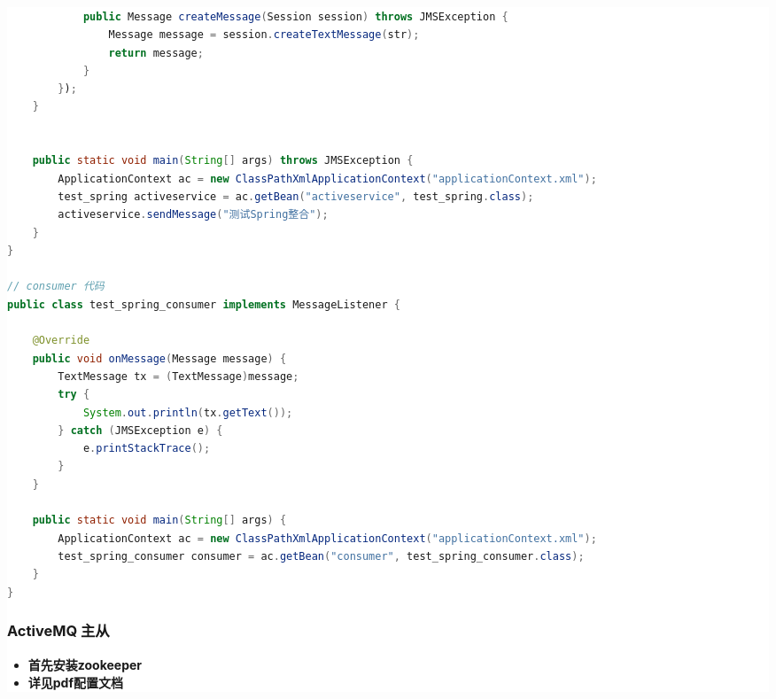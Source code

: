 ```java
            public Message createMessage(Session session) throws JMSException {
                Message message = session.createTextMessage(str);
                return message;
            }
        });
    }


    public static void main(String[] args) throws JMSException {
        ApplicationContext ac = new ClassPathXmlApplicationContext("applicationContext.xml");
        test_spring activeservice = ac.getBean("activeservice", test_spring.class);
        activeservice.sendMessage("测试Spring整合");
    }
}

// consumer 代码
public class test_spring_consumer implements MessageListener {

    @Override
    public void onMessage(Message message) {
        TextMessage tx = (TextMessage)message;
        try {
            System.out.println(tx.getText());
        } catch (JMSException e) {
            e.printStackTrace();
        }
    }

    public static void main(String[] args) {
        ApplicationContext ac = new ClassPathXmlApplicationContext("applicationContext.xml");
        test_spring_consumer consumer = ac.getBean("consumer", test_spring_consumer.class);
    }
}

```

### ActiveMQ 主从

+ **首先安装zookeeper**
+ **详见pdf配置文档**

